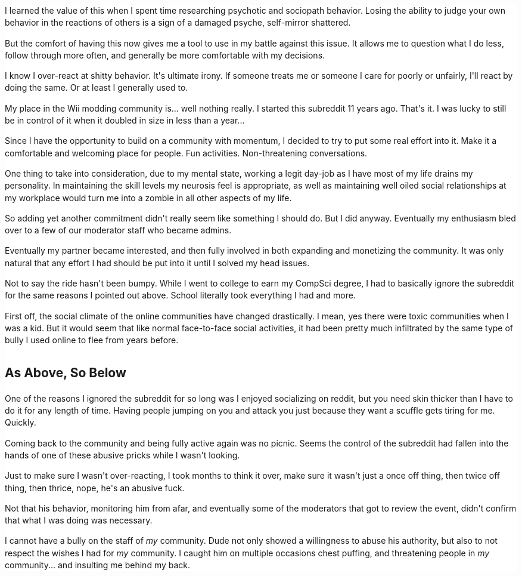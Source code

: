   I learned the value of this when I spent time researching psychotic and sociopath behavior. Losing the ability to judge your own behavior in the reactions of others is a sign of a damaged psyche, self-mirror shattered.

  But the comfort of having this now gives me a tool to use in my battle against this issue. It allows me to question what I do less, follow through more often, and generally be more comfortable with my decisions.

  I know I over-react at shitty behavior. It's ultimate irony. If someone treats me or someone I care for poorly or unfairly, I'll react by doing the same. Or at least I generally used to.

  My place in the Wii modding community is... well nothing really. I started this subreddit 11 years ago. That's it. I was lucky to still be in control of it when it doubled in size in less than a year...

  Since I have the opportunity to build on a community with momentum, I decided to try to put some real effort into it. Make it a comfortable and welcoming place for people. Fun activities. Non-threatening conversations.

  One thing to take into consideration, due to my mental state, working a legit day-job as I have most of my life drains my personality. In maintaining the skill levels my neurosis feel is appropriate, as well as maintaining well oiled social relationships at my workplace would turn me into a zombie in all other aspects of my life.

  So adding yet another commitment didn't really seem like something I should do. But I did anyway. Eventually my enthusiasm bled over to a few of our moderator staff who became admins.

  Eventually my partner became interested, and then fully involved in both expanding and monetizing the community. It was only natural that any effort I had should be put into it until I solved my head issues.

  Not to say the ride hasn't been bumpy. While I went to college to earn my CompSci degree, I had to basically ignore the subreddit for the same reasons I pointed out above. School literally took everything I had and more.

  First off, the social climate of the online communities have changed drastically. I mean, yes there were toxic communities when I was a kid. But it would seem that like normal face-to-face social activities, it had been pretty much infiltrated by the same type of bully I used online to flee from years before.

## As Above, So Below

  One of the reasons I ignored the subreddit for so long was I enjoyed socializing on reddit, but you need skin thicker than I have to do it for any length of time. Having people jumping on you and attack you just because they want a scuffle gets tiring for me. Quickly.

  Coming back to the community and being fully active again was no picnic. Seems the control of the subreddit had fallen into the hands of one of these abusive pricks while I wasn't looking.

  Just to make sure I wasn't over-reacting, I took months to think it over, make sure it wasn't just a once off thing, then twice off thing, then thrice, nope, he's an abusive fuck.

  Not that his behavior, monitoring him from afar, and eventually some of the moderators that got to review the event, didn't confirm that what I was doing was necessary.

  I cannot have a bully on the staff of *my* community. Dude not only showed a willingness to abuse his authority, but also to not respect the wishes I had for *my* community. I caught him on multiple occasions chest puffing, and threatening people in *my* community... and insulting me behind my back.

